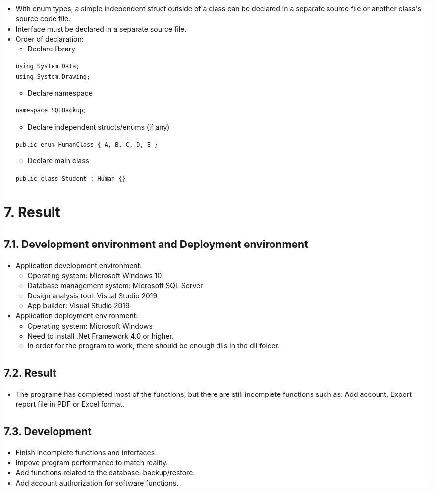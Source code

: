- With enum types, a simple independent struct outside of a class can be declared in a separate source file or another class's source code file.
- Interface must be declared in a separate source file.
- Order of declaration:
  - Declare library
  ```
  using System.Data;
  using System.Drawing;
  ```
  - Declare namespace
  ```
  namespace SQLBackup;
  ```
  - Declare independent structs/enums (if any)
  ```
  public enum HumanClass { A, B, C, D, E }
  ```
  - Declare main class
  ```
  public class Student : Human {}
  ```
# 7. Result
## 7.1. Development environment and Deployment environment
- Application development environment:
  - Operating system: Microsoft Windows 10
  - Database management system: Microsoft SQL Server
  - Design analysis tool: Visual Studio 2019
  - App builder: Visual Studio 2019
- Application deployment environment:
  - Operating system: Microsoft Windows
  - Need to install .Net Framework 4.0 or higher.
  - In order for the program to work, there should be enough dlls in the dll folder.
## 7.2. Result
- The programe has completed most of the functions, but there are still incomplete functions such as: Add account, Export report file in PDF or Excel format.
## 7.3. Development
- Finish incomplete functions and interfaces.
- Impove program performance to match reality.
- Add functions related to the database: backup/restore.
- Add account authorization for software functions.

